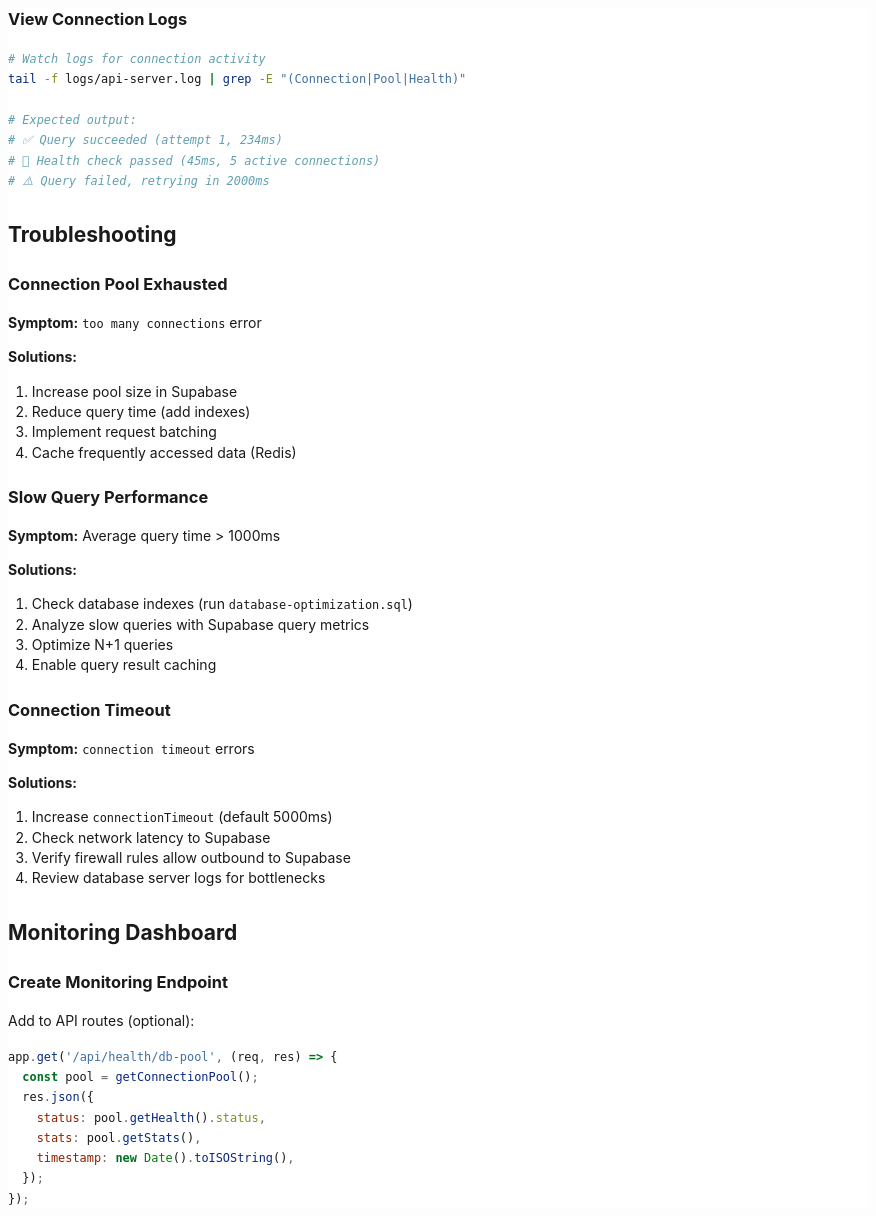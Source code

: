 ### View Connection Logs

```bash
# Watch logs for connection activity
tail -f logs/api-server.log | grep -E "(Connection|Pool|Health)"

# Expected output:
# ✅ Query succeeded (attempt 1, 234ms)
# 🏥 Health check passed (45ms, 5 active connections)
# ⚠️ Query failed, retrying in 2000ms
```

## Troubleshooting

### Connection Pool Exhausted

**Symptom:** `too many connections` error

**Solutions:**
1. Increase pool size in Supabase
2. Reduce query time (add indexes)
3. Implement request batching
4. Cache frequently accessed data (Redis)

### Slow Query Performance

**Symptom:** Average query time > 1000ms

**Solutions:**
1. Check database indexes (run `database-optimization.sql`)
2. Analyze slow queries with Supabase query metrics
3. Optimize N+1 queries
4. Enable query result caching

### Connection Timeout

**Symptom:** `connection timeout` errors

**Solutions:**
1. Increase `connectionTimeout` (default 5000ms)
2. Check network latency to Supabase
3. Verify firewall rules allow outbound to Supabase
4. Review database server logs for bottlenecks

## Monitoring Dashboard

### Create Monitoring Endpoint

Add to API routes (optional):

```javascript
app.get('/api/health/db-pool', (req, res) => {
  const pool = getConnectionPool();
  res.json({
    status: pool.getHealth().status,
    stats: pool.getStats(),
    timestamp: new Date().toISOString(),
  });
});
```
